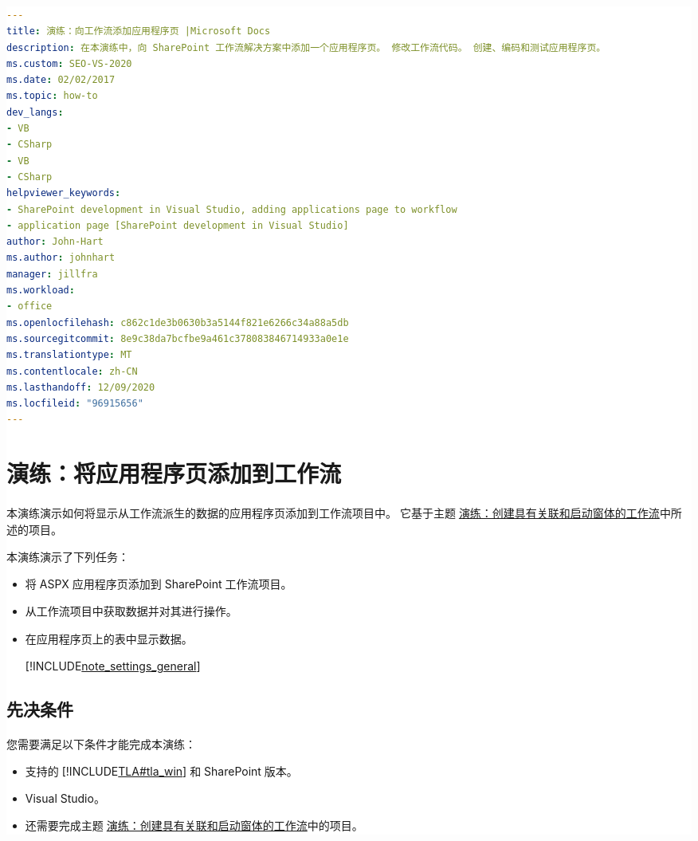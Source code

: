 ```yaml
---
title: 演练：向工作流添加应用程序页 |Microsoft Docs
description: 在本演练中，向 SharePoint 工作流解决方案中添加一个应用程序页。 修改工作流代码。 创建、编码和测试应用程序页。
ms.custom: SEO-VS-2020
ms.date: 02/02/2017
ms.topic: how-to
dev_langs:
- VB
- CSharp
- VB
- CSharp
helpviewer_keywords:
- SharePoint development in Visual Studio, adding applications page to workflow
- application page [SharePoint development in Visual Studio]
author: John-Hart
ms.author: johnhart
manager: jillfra
ms.workload:
- office
ms.openlocfilehash: c862c1de3b0630b3a5144f821e6266c34a88a5db
ms.sourcegitcommit: 8e9c38da7bcfbe9a461c378083846714933a0e1e
ms.translationtype: MT
ms.contentlocale: zh-CN
ms.lasthandoff: 12/09/2020
ms.locfileid: "96915656"
---
```

# <a name="walkthrough-add-an-application-page-to-a-workflow"></a>演练：将应用程序页添加到工作流
  本演练演示如何将显示从工作流派生的数据的应用程序页添加到工作流项目中。 它基于主题 [演练：创建具有关联和启动窗体的工作流](../sharepoint/walkthrough-creating-a-workflow-with-association-and-initiation-forms.md)中所述的项目。

 本演练演示了下列任务：

- 将 ASPX 应用程序页添加到 SharePoint 工作流项目。

- 从工作流项目中获取数据并对其进行操作。

- 在应用程序页上的表中显示数据。

  [!INCLUDE[note_settings_general](../sharepoint/includes/note-settings-general-md.md)]

## <a name="prerequisites"></a>先决条件
 您需要满足以下条件才能完成本演练：

- 支持的 [!INCLUDE[TLA#tla_win](../sharepoint/includes/tlasharptla-win-md.md)] 和 SharePoint 版本。

- Visual Studio。

- 还需要完成主题 [演练：创建具有关联和启动窗体的工作流](../sharepoint/walkthrough-creating-a-workflow-with-association-and-initiation-forms.md)中的项目。
